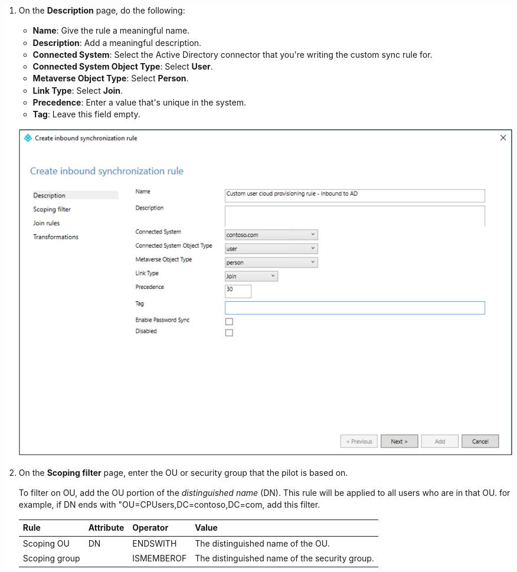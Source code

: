 1. On the **Description** page, do the following:

    - **Name**: Give the rule a meaningful name.
    - **Description**: Add a meaningful description.
    - **Connected System**: Select the Active Directory connector that you're writing the custom sync rule for.
    - **Connected System Object Type**: Select **User**.
    - **Metaverse Object Type**: Select **Person**.
    - **Link Type**: Select **Join**.
    - **Precedence**: Enter a value that's unique in the system.
    - **Tag**: Leave this field empty.

    ![Screenshot that shows the "Create inbound synchronization rule - Description" page with values entered.](media/tutorial-migrate-aadc-aadccp/user-2.png)

1. On the **Scoping filter** page, enter the OU or security group that the pilot is based on.  
 
    To filter on OU, add the OU portion of the *distinguished name* (DN). This rule will be applied to all users who are in that OU. for example, if DN ends with "OU=CPUsers,DC=contoso,DC=com, add this filter.

    |Rule|Attribute|Operator|Value|
    |-----|----|----|-----|
    |Scoping&nbsp;OU|DN|ENDSWITH|The distinguished name of the OU.|
    |Scoping&nbsp;group||ISMEMBEROF|The distinguished name of the security group.|
